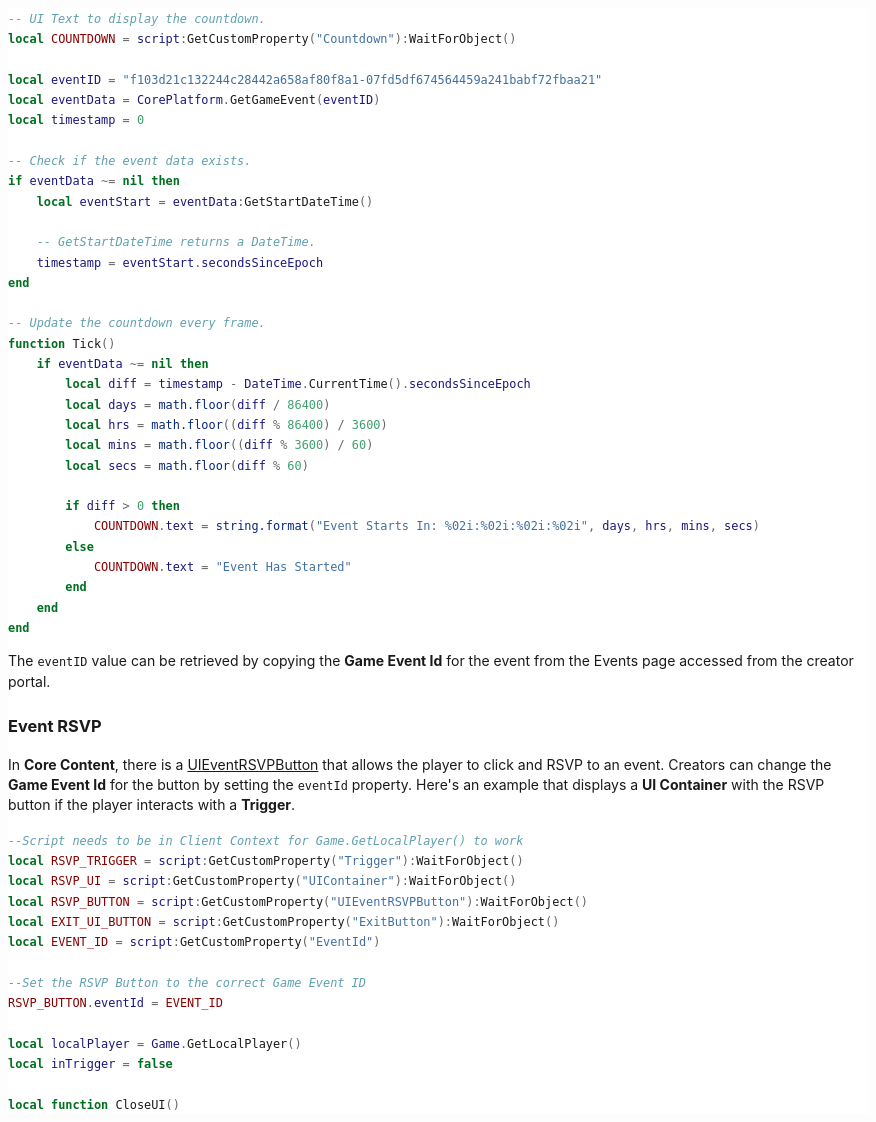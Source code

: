 ```lua
-- UI Text to display the countdown.
local COUNTDOWN = script:GetCustomProperty("Countdown"):WaitForObject()

local eventID = "f103d21c132244c28442a658af80f8a1-07fd5df674564459a241babf72fbaa21"
local eventData = CorePlatform.GetGameEvent(eventID)
local timestamp = 0

-- Check if the event data exists.
if eventData ~= nil then
    local eventStart = eventData:GetStartDateTime()

    -- GetStartDateTime returns a DateTime.
    timestamp = eventStart.secondsSinceEpoch
end

-- Update the countdown every frame.
function Tick()
    if eventData ~= nil then
        local diff = timestamp - DateTime.CurrentTime().secondsSinceEpoch
        local days = math.floor(diff / 86400)
        local hrs = math.floor((diff % 86400) / 3600)
        local mins = math.floor((diff % 3600) / 60)
        local secs = math.floor(diff % 60)

        if diff > 0 then
            COUNTDOWN.text = string.format("Event Starts In: %02i:%02i:%02i:%02i", days, hrs, mins, secs)
        else
            COUNTDOWN.text = "Event Has Started"
        end
    end
end
```

The `eventID` value can be retrieved by copying the **Game Event Id** for the event from the Events page accessed from the creator portal.

<div class="mt-video" style="width:100%">
    <video autoplay muted playsinline controls loop class="center" style="width:100%">
        <source src="/img/GameEvents/countdown_example.mp4" type="video/mp4" />
    </video>
</div>

### Event RSVP

In **Core Content**, there is a [UIEventRSVPButton](../api/uieventrsvpbutton.md) that allows the player to click and RSVP to an event. Creators can change the **Game Event Id** for the button by setting the `eventId` property. Here's an example that displays a **UI Container** with the RSVP button if the player interacts with a **Trigger**.

```lua
--Script needs to be in Client Context for Game.GetLocalPlayer() to work
local RSVP_TRIGGER = script:GetCustomProperty("Trigger"):WaitForObject()
local RSVP_UI = script:GetCustomProperty("UIContainer"):WaitForObject()
local RSVP_BUTTON = script:GetCustomProperty("UIEventRSVPButton"):WaitForObject()
local EXIT_UI_BUTTON = script:GetCustomProperty("ExitButton"):WaitForObject()
local EVENT_ID = script:GetCustomProperty("EventId")

--Set the RSVP Button to the correct Game Event ID
RSVP_BUTTON.eventId = EVENT_ID

local localPlayer = Game.GetLocalPlayer()
local inTrigger = false

local function CloseUI()
```